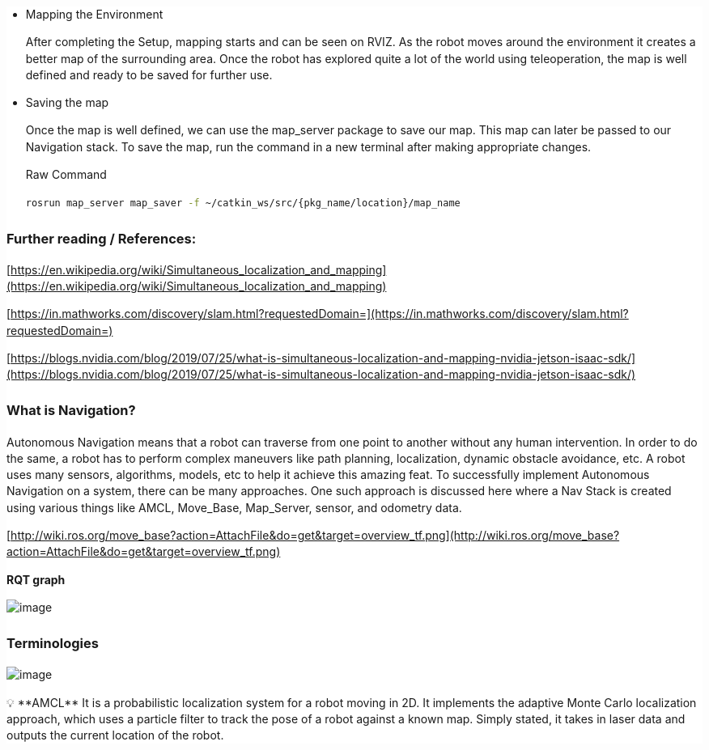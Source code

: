 - Mapping the Environment
    
    After completing the Setup, mapping starts and can be seen on RVIZ.
    As the robot moves around the environment it creates a better map of the surrounding area.
    Once the robot has explored quite a lot of the world using teleoperation, the map is well defined and ready to be saved for further use.
    
- Saving the map
    
    Once the map is well defined, we can use the map_server package to save our map.
    This map can later be passed to our Navigation stack.
    To save the map, run the command in a new terminal after making appropriate changes.
    
    Raw Command
    
    ```bash
    rosrun map_server map_saver -f ~/catkin_ws/src/{pkg_name/location}/map_name
    ```
    

### Further reading / References:

[https://en.wikipedia.org/wiki/Simultaneous_localization_and_mapping](https://en.wikipedia.org/wiki/Simultaneous_localization_and_mapping)

[https://in.mathworks.com/discovery/slam.html?requestedDomain=](https://in.mathworks.com/discovery/slam.html?requestedDomain=)

[https://blogs.nvidia.com/blog/2019/07/25/what-is-simultaneous-localization-and-mapping-nvidia-jetson-isaac-sdk/](https://blogs.nvidia.com/blog/2019/07/25/what-is-simultaneous-localization-and-mapping-nvidia-jetson-isaac-sdk/)

### What is Navigation?

Autonomous Navigation means that a robot can traverse from one point to another without any human intervention. In order to do the same, a robot has to perform complex maneuvers like path planning, localization, dynamic obstacle avoidance, etc. A robot uses many sensors, algorithms, models, etc to help it achieve this amazing feat.
To successfully implement Autonomous Navigation on a system, there can be many approaches.
One such approach is discussed here where a Nav Stack is created using various things like AMCL, Move_Base, Map_Server, sensor, and odometry data.

[http://wiki.ros.org/move_base?action=AttachFile&do=get&target=overview_tf.png](http://wiki.ros.org/move_base?action=AttachFile&do=get&target=overview_tf.png)

**RQT graph** 

![image](https://user-images.githubusercontent.com/101028751/192140762-6351bc87-90d1-4753-b4d1-0223ee759e23.png)

### Terminologies

![image](https://user-images.githubusercontent.com/101028751/192140765-e7971fe1-97b8-4620-b2b7-e67aef741c80.png)

<aside>
💡 **AMCL**
It is a probabilistic localization system for a robot moving in 2D. It implements the adaptive Monte Carlo localization approach, which uses a particle filter to track the pose of a robot against a known map. Simply stated, it takes in laser data and outputs the current location of the robot.
